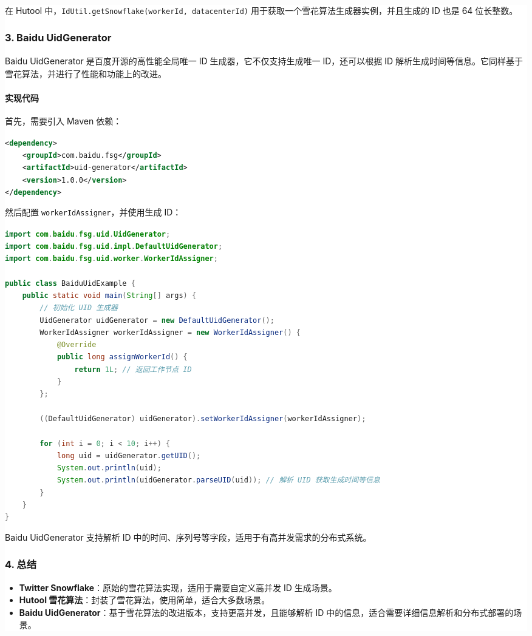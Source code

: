 在 Hutool 中，`IdUtil.getSnowflake(workerId, datacenterId)` 用于获取一个雪花算法生成器实例，并且生成的 ID 也是 64 位长整数。

### 3. **Baidu UidGenerator**
Baidu UidGenerator 是百度开源的高性能全局唯一 ID 生成器，它不仅支持生成唯一 ID，还可以根据 ID 解析生成时间等信息。它同样基于雪花算法，并进行了性能和功能上的改进。

#### 实现代码

首先，需要引入 Maven 依赖：
```xml
<dependency>
    <groupId>com.baidu.fsg</groupId>
    <artifactId>uid-generator</artifactId>
    <version>1.0.0</version>
</dependency>
```

然后配置 `workerIdAssigner`，并使用生成 ID：
```java
import com.baidu.fsg.uid.UidGenerator;
import com.baidu.fsg.uid.impl.DefaultUidGenerator;
import com.baidu.fsg.uid.worker.WorkerIdAssigner;

public class BaiduUidExample {
    public static void main(String[] args) {
        // 初始化 UID 生成器
        UidGenerator uidGenerator = new DefaultUidGenerator();
        WorkerIdAssigner workerIdAssigner = new WorkerIdAssigner() {
            @Override
            public long assignWorkerId() {
                return 1L; // 返回工作节点 ID
            }
        };
        
        ((DefaultUidGenerator) uidGenerator).setWorkerIdAssigner(workerIdAssigner);

        for (int i = 0; i < 10; i++) {
            long uid = uidGenerator.getUID();
            System.out.println(uid);
            System.out.println(uidGenerator.parseUID(uid)); // 解析 UID 获取生成时间等信息
        }
    }
}
```

Baidu UidGenerator 支持解析 ID 中的时间、序列号等字段，适用于有高并发需求的分布式系统。

### 4. **总结**
- **Twitter Snowflake**：原始的雪花算法实现，适用于需要自定义高并发 ID 生成场景。
- **Hutool 雪花算法**：封装了雪花算法，使用简单，适合大多数场景。
- **Baidu UidGenerator**：基于雪花算法的改进版本，支持更高并发，且能够解析 ID 中的信息，适合需要详细信息解析和分布式部署的场景。
